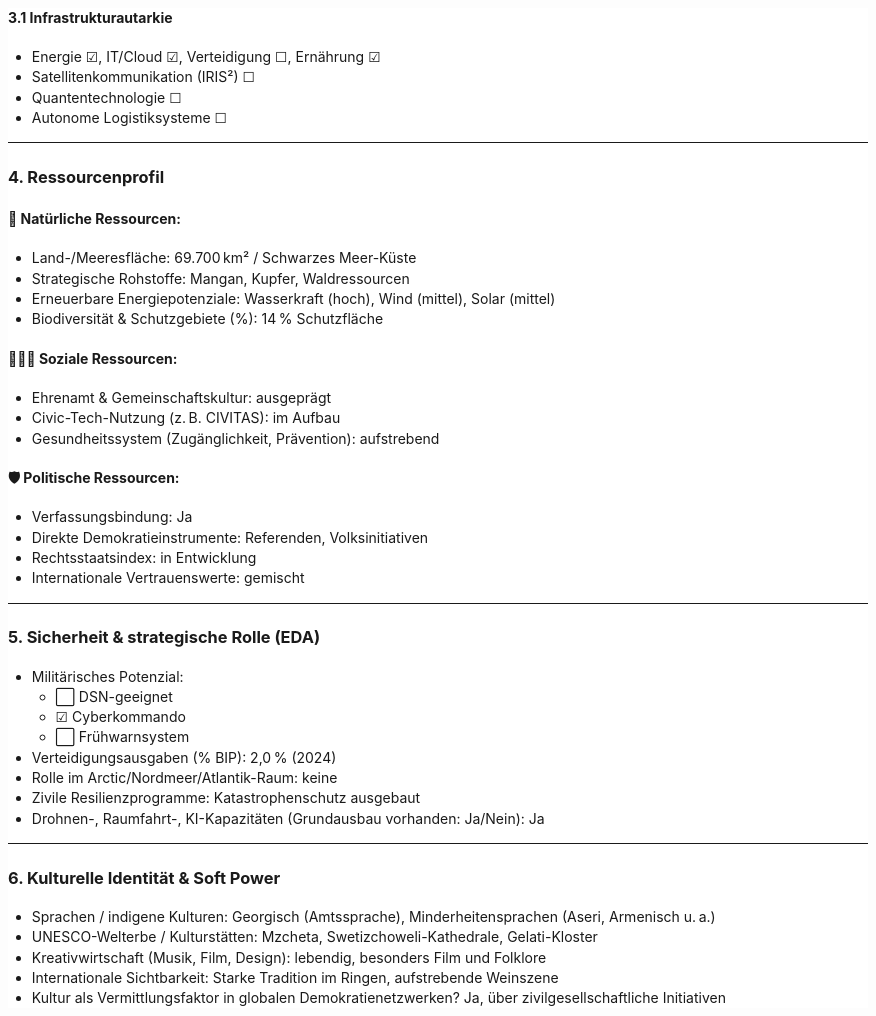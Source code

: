 #### 3.1 Infrastrukturautarkie

* Energie ☑, IT/Cloud ☑, Verteidigung ☐, Ernährung ☑
* Satellitenkommunikation (IRIS²) ☐
* Quantentechnologie ☐
* Autonome Logistiksysteme ☐

***

### 4. Ressourcenprofil

#### 🌱 Natürliche Ressourcen:

* Land-/Meeresfläche: 69.700 km² / Schwarzes Meer-Küste
* Strategische Rohstoffe: Mangan, Kupfer, Waldressourcen
* Erneuerbare Energiepotenziale: Wasserkraft (hoch), Wind (mittel), Solar (mittel)
* Biodiversität & Schutzgebiete (%): 14 % Schutzfläche

#### 🧑‍🤝‍🧑 Soziale Ressourcen:

* Ehrenamt & Gemeinschaftskultur: ausgeprägt
* Civic-Tech-Nutzung (z. B. CIVITAS): im Aufbau
* Gesundheitssystem (Zugänglichkeit, Prävention): aufstrebend

#### 🛡️ Politische Ressourcen:

* Verfassungsbindung: Ja
* Direkte Demokratieinstrumente: Referenden, Volksinitiativen
* Rechtsstaatsindex: in Entwicklung
* Internationale Vertrauenswerte: gemischt

***

### 5. Sicherheit & strategische Rolle (EDA)

* Militärisches Potenzial:
  * ⬜ DSN-geeignet
  * ☑ Cyberkommando
  * ⬜ Frühwarnsystem
* Verteidigungsausgaben (% BIP): 2,0 % (2024)
* Rolle im Arctic/Nordmeer/Atlantik-Raum: keine
* Zivile Resilienzprogramme: Katastrophenschutz ausgebaut
* Drohnen-, Raumfahrt-, KI-Kapazitäten (Grundausbau vorhanden: Ja/Nein): Ja

***

### 6. Kulturelle Identität & Soft Power

* Sprachen / indigene Kulturen: Georgisch (Amtssprache), Minderheitensprachen (Aseri, Armenisch u. a.)
* UNESCO-Welterbe / Kulturstätten: Mzcheta, Swetizchoweli-Kathedrale, Gelati-Kloster
* Kreativwirtschaft (Musik, Film, Design): lebendig, besonders Film und Folklore
* Internationale Sichtbarkeit: Starke Tradition im Ringen, aufstrebende Weinszene
* Kultur als Vermittlungsfaktor in globalen Demokratienetzwerken? Ja, über zivilgesellschaftliche Initiativen
